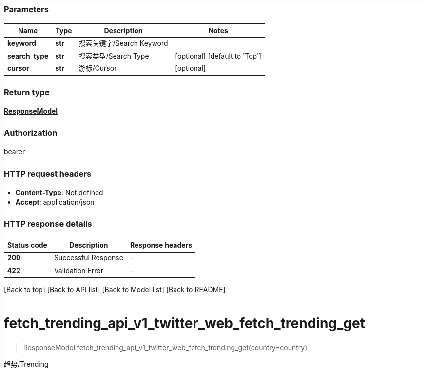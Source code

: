 ### Parameters

Name | Type | Description  | Notes
------------- | ------------- | ------------- | -------------
 **keyword** | **str**| 搜索关键字/Search Keyword | 
 **search_type** | **str**| 搜索类型/Search Type | [optional] [default to &#39;Top&#39;]
 **cursor** | **str**| 游标/Cursor | [optional] 

### Return type

[**ResponseModel**](ResponseModel.md)

### Authorization

[bearer](../README.md#bearer)

### HTTP request headers

 - **Content-Type**: Not defined
 - **Accept**: application/json

### HTTP response details
| Status code | Description | Response headers |
|-------------|-------------|------------------|
**200** | Successful Response |  -  |
**422** | Validation Error |  -  |

[[Back to top]](#) [[Back to API list]](../README.md#documentation-for-api-endpoints) [[Back to Model list]](../README.md#documentation-for-models) [[Back to README]](../README.md)

# **fetch_trending_api_v1_twitter_web_fetch_trending_get**
> ResponseModel fetch_trending_api_v1_twitter_web_fetch_trending_get(country=country)

趋势/Trending
